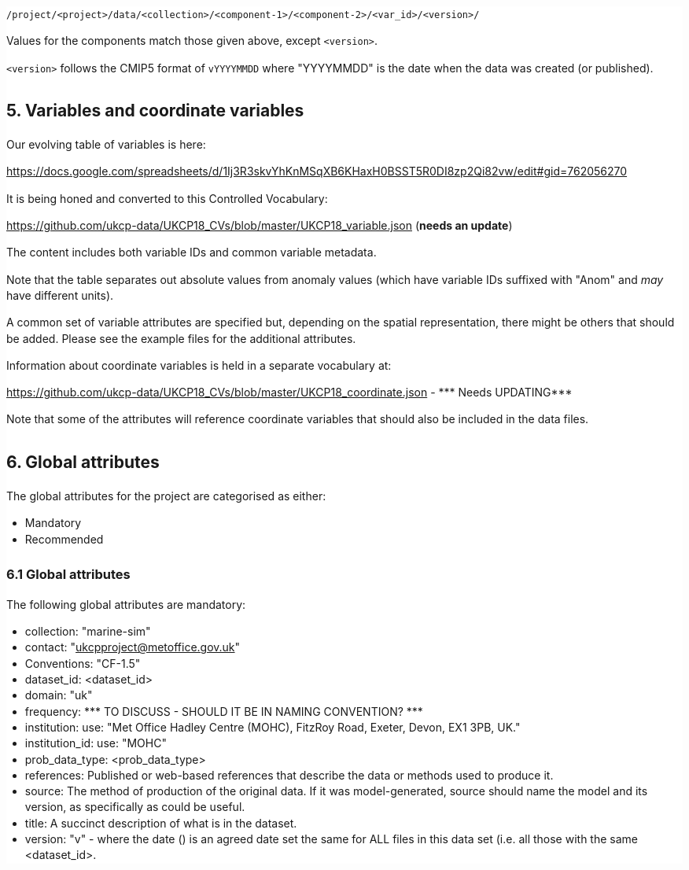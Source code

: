  `/project/<project>/data/<collection>/<component-1>/<component-2>/<var_id>/<version>/`

Values for the components match those given above, except `<version>`.

`<version>` follows the CMIP5 format of `vYYYYMMDD` where "YYYYMMDD" is the date when the data was created (or published).

## 5. Variables and coordinate variables

Our evolving table of variables is here:

 https://docs.google.com/spreadsheets/d/1Ij3R3skvYhKnMSqXB6KHaxH0BSST5R0DI8zp2Qi82vw/edit#gid=762056270

It is being honed and converted to this Controlled Vocabulary:

 https://github.com/ukcp-data/UKCP18_CVs/blob/master/UKCP18_variable.json (**needs an update**)

The content includes both variable IDs and common variable metadata.

Note that the table separates out absolute values from anomaly values (which have variable IDs suffixed
with "Anom" and _may_ have different units).

A common set of variable attributes are specified but, depending on the spatial representation, there might 
be others that should be added. Please see the example files for the additional attributes.

Information about coordinate variables is held in a separate vocabulary at:

 https://github.com/ukcp-data/UKCP18_CVs/blob/master/UKCP18_coordinate.json - *** Needs UPDATING***

Note that some of the attributes will reference coordinate variables that should also be included in the
data files. 

## 6. Global attributes

The global attributes for the project are categorised as either:
 - Mandatory
 - Recommended
 
### 6.1 Global attributes

The following global attributes are mandatory:

 - collection: "marine-sim"
 - contact: "ukcpproject@metoffice.gov.uk"
 - Conventions: "CF-1.5"
 - dataset_id: <dataset_id>
 - domain: "uk"
 - frequency: <frequency> *** TO DISCUSS - SHOULD IT BE IN NAMING CONVENTION? ***
 - institution: use: "Met Office Hadley Centre (MOHC), FitzRoy Road, Exeter, Devon, EX1 3PB, UK."
 - institution_id: use: "MOHC"
 - prob_data_type: <prob_data_type>
 - references: Published or web-based references that describe the data or methods used to produce it.
 - source: The method of production of the original data. If it was model-generated, source should name the model and its version, as specifically as could be useful.
 - title: A succinct description of what is in the dataset.
 - version: "v<YYYYMMDD>" - where the date (<YYYYMMDD>) is an agreed date set the same for ALL files in this data set (i.e. all those with the same <dataset_id>.
 